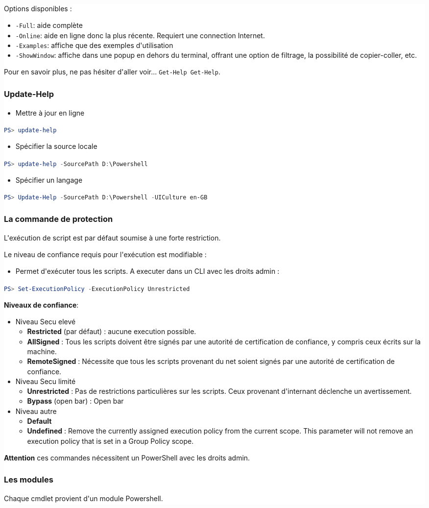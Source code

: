 Options disponibles :

- `-Full`: aide complète
- `-Online`: aide en ligne donc la plus récente. Requiert une connection Internet.
- `-Examples`: affiche que des exemples d'utilisation
- `-ShowWindow`: affiche dans une popup en dehors du terminal, offrant une option de filtrage, la possibilité de copier-coller, etc.

Pour en savoir plus, ne pas hésiter d'aller voir... `Get-Help Get-Help`.


### Update-Help

- Mettre à jour en ligne
```ps1
PS> update-help
```

- Spécifier la source locale
```ps1
PS> update-help -SourcePath D:\Powershell
```

- Spécifier un langage
```ps1
PS> Update-Help -SourcePath D:\Powershell -UICulture en-GB
```

### La commande de protection
L'exécution de script est par défaut soumise à une forte restriction.

Le niveau de confiance requis pour l'exécution est modifiable :

- Permet d'exécuter tous les scripts. A executer dans un CLI avec les droits admin :
```ps1
PS> Set-ExecutionPolicy -ExecutionPolicy Unrestricted
```

**Niveaux de confiance**:

- Niveau Secu elevé
    + **Restricted** (par défaut) : aucune execution possible.
    + **AllSigned** : Tous les scripts doivent être signés par une autorité de certification de confiance, y compris ceux écrits sur la machine.
    + **RemoteSigned** : Nécessite que tous les scripts provenant du net soient signés par une autorité de certification de confiance.
- Niveau Secu limité
    + **Unrestricted** : Pas de restrictions particulières sur les scripts. Ceux provenant d'internant déclenche un avertissement.
    + **Bypass** (open bar) : Open bar
- Niveau autre
    + **Default**
    + **Undefined** : Remove the currently assigned execution policy from the current scope. This parameter will not remove an execution policy that is set in a Group Policy scope.

**Attention** ces commandes nécessitent un PowerShell avec les droits admin.

### Les modules
Chaque cmdlet provient d'un module Powershell.
